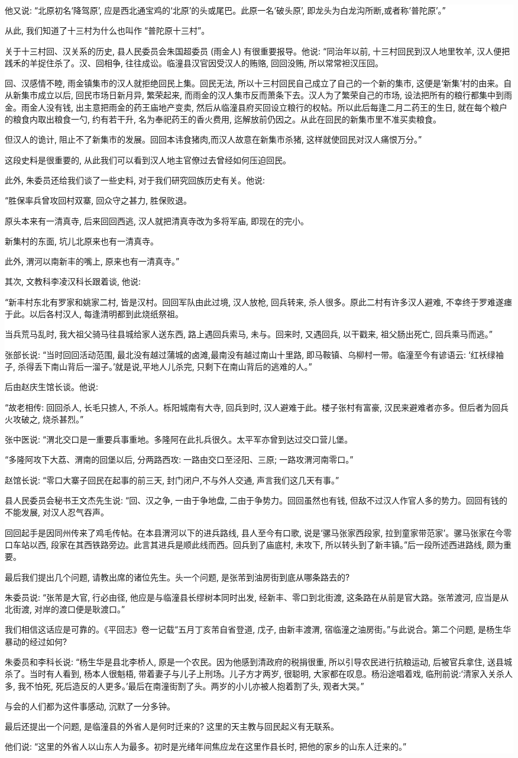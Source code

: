 他又说: “北原初名‘降驾原’, 应是西北通宝鸡的‘北原’的头或尾巴。此原一名‘破头原’, 即龙头为白龙沟所断,或者称‘普陀原’。”

从此, 我们知道了十三村为什么也叫作 “普陀原十三村”。

关于十三村回、汉关系的历史, 县人民委员会朱国超委员 (雨金人) 有很重要报导。他说: “同治年以前, 十三村回民到汉人地里牧羊, 汉人便把践禾的羊捉住杀了。汉、回相争, 往往成讼。临潼县汉官因受汉人的贿赂, 回回没贿, 所以常常袒汉压回。

回、汉感情不睦, 雨金镇集市的汉人就拒绝回民上集。回民无法, 所以十三村回民自己成立了自己的一个新的集市, 这便是‘新集’村的由来。自从新集市成立以后, 回民市场日新月异, 繁荣起来, 而雨金的汉人集市反而萧条下去。汉人为了繁荣自己的市场, 设法把所有的粮行都集中到雨金。雨金人没有钱, 出主意把雨金的药王庙地产变卖, 然后从临潼县府买回设立粮行的权帖。所以此后每逢二月二药王的生日, 就在每个粮户的粮食内取出粮食一勺, 约有若干升, 名为奉祀药王的香火费用, 迄解放前仍因之。从此在回民的新集市里不准买卖粮食。

但汉人的诡计, 阻止不了新集市的发展。回回本讳食猪肉,而汉人故意在新集市杀猪, 这样就使回民对汉人痛恨万分。”

这段史料是很重要的, 从此我们可以看到汉人地主官僚过去曾经如何压迫回民。

此外, 朱委员还给我们谈了一些史料, 对于我们研究回族历史有关。他说:

“胜保率兵曾攻回村双寨, 回众守之甚力, 胜保败退。

原头本来有一清真寺, 后来回回西逃, 汉人就把清真寺改为多将军庙, 即现在的完小。

新集村的东面, 坑儿北原来也有一清真寺。

此外, 渭河以南新丰的嘴上, 原来也有一清真寺。”

其次, 文教科李凌汉科长跟着谈, 他说:

“新丰村东北有罗家和姚家二村, 皆是汉村。回回军队由此过境, 汉人放枪, 回兵转来, 杀人很多。原此二村有许多汉人避难, 不幸终于罗难遂瘗于此。以后各村汉人, 每逢清明都到此烧纸祭祖。

当兵荒马乱时, 我大祖父骑马往县城给家人送东西, 路上遇回兵索马, 未与。回来时, 又遇回兵, 以干戳来, 祖父肠出死亡, 回兵乘马而逃。”

张部长说: “当时回回活动范围, 最北没有越过蒲城的卤滩,最南没有越过南山十里路, 即马鞍镇、乌柳村一带。临潼至今有谚语云: ‘红袄绿袖子, 杀得丢下南山背后一溜子。’就是说,平地人儿杀完, 只剩下在南山背后的逃难的人。”

后由赵庆生馆长谈。他说:

“故老相传: 回回杀人, 长毛只掳人, 不杀人。栎阳城南有大寺, 回兵到时, 汉人避难于此。楼子张村有富豪, 汉民来避难者亦多。但后者为回兵火攻破之, 烧杀甚烈。”

张中医说: “渭北交口是一重要兵事重地。多隆阿在此扎兵很久。太平军亦曾到达过交口营儿堡。

“多隆阿攻下大荔、渭南的回堡以后, 分两路西攻: 一路由交口至泾阳、三原; 一路攻渭河南零口。”

赵馆长说: “零口大寨子回民在起事的前三天, 封门闭户,不与外人交通, 声言我们这几天有事。”

县人民委员会秘书王文杰先生说: “回、汉之争, 一由于争地盘, 二由于争势力。回回虽然也有钱, 但敌不过汉人作官人多的势力。回回有钱的不能发展, 对汉人忍气吞声。

回回起手是因同州传来了鸡毛传帖。在本县渭河以下的进兵路线, 县人至今有口歌, 说是‘骡马张家西段家, 拉到童家带范家’。骡马张家在今零口车站以西, 段家在其西铁路旁边。此言其进兵是顺此线而西。回兵到了庙底村, 未攻下, 所以转头到了新丰镇。”后一段所述西进路线, 颇为重要。

最后我们提出几个问题, 请教出席的诸位先生。头一个问题, 是张芾到油房街到底从哪条路去的?

朱委员说: “张芾是大官, 行必由径, 他应是与临潼县长缪树本同时出发, 经新丰、零口到北街渡, 这条路在从前是官大路。张芾渡河, 应当是从北街渡, 对岸的渡口便是耿渡口。”

我们相信这话应是可靠的。《平回志》卷一记载“五月丁亥芾自省登道, 戊子, 由新丰渡渭, 宿临潼之油房街。”与此说合。第二个问题, 是杨生华暴动的经过如何?

朱委员和李科长说: “杨生华是县北李桥人, 原是一个农民。因为他感到清政府的税捐很重, 所以引导农民进行抗粮运动, 后被官兵拿住, 送县城杀了。当时有人看到, 杨本人很魁梧, 带着妻子与儿子上刑场。儿子方才两岁, 很聪明, 大家都在叹息。杨沿途唱着戏, 临刑前说:‘清家入关杀人多, 我不怕死, 死后造反的人更多。’最后在南潼街割了头。两岁的小儿亦被人抱着割了头, 观者大哭。”

与会的人们都为这件事感动, 沉默了一分多钟。

最后还提出一个问题, 是临潼县的外省人是何时迁来的? 这里的天主教与回民起义有无联系。

他们说: “这里的外省人以山东人为最多。初时是光绪年间焦应龙在这里作县长时, 把他的家乡的山东人迁来的。”
